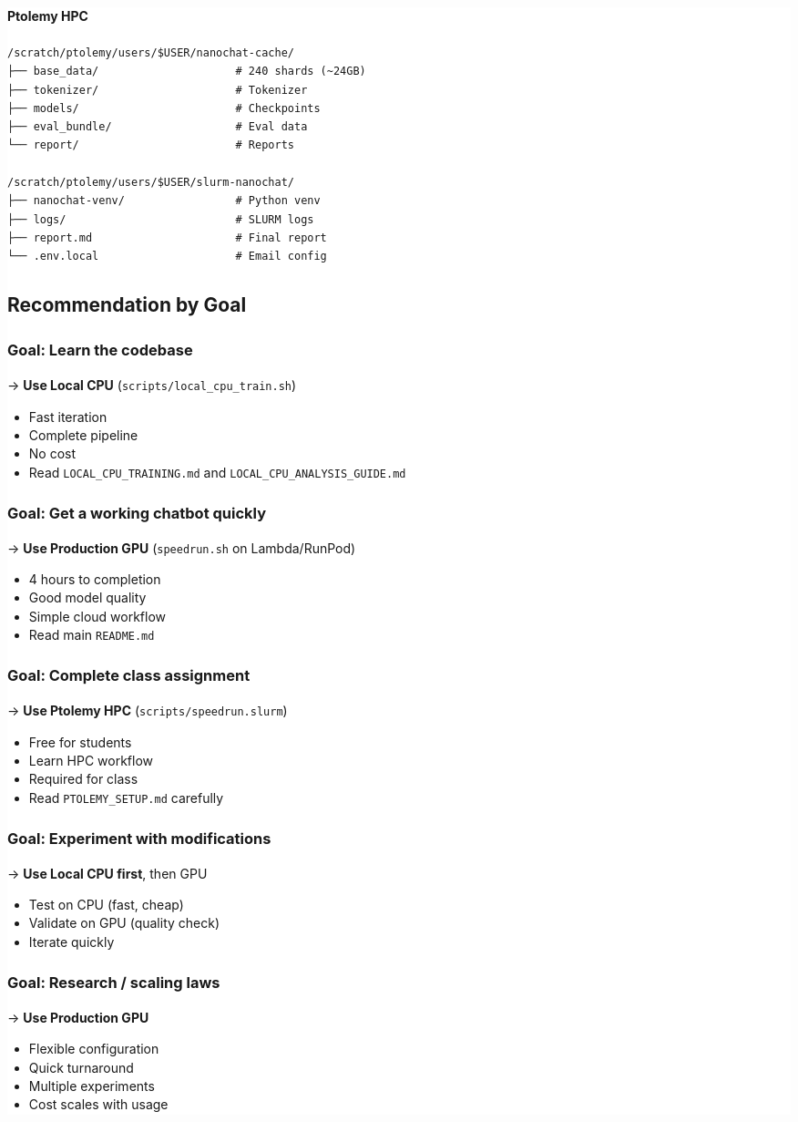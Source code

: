 #### Ptolemy HPC
```
/scratch/ptolemy/users/$USER/nanochat-cache/
├── base_data/                     # 240 shards (~24GB)
├── tokenizer/                     # Tokenizer
├── models/                        # Checkpoints
├── eval_bundle/                   # Eval data
└── report/                        # Reports

/scratch/ptolemy/users/$USER/slurm-nanochat/
├── nanochat-venv/                 # Python venv
├── logs/                          # SLURM logs
├── report.md                      # Final report
└── .env.local                     # Email config
```

## Recommendation by Goal

### Goal: Learn the codebase
→ **Use Local CPU** (`scripts/local_cpu_train.sh`)
- Fast iteration
- Complete pipeline
- No cost
- Read `LOCAL_CPU_TRAINING.md` and `LOCAL_CPU_ANALYSIS_GUIDE.md`

### Goal: Get a working chatbot quickly
→ **Use Production GPU** (`speedrun.sh` on Lambda/RunPod)
- 4 hours to completion
- Good model quality
- Simple cloud workflow
- Read main `README.md`

### Goal: Complete class assignment
→ **Use Ptolemy HPC** (`scripts/speedrun.slurm`)
- Free for students
- Learn HPC workflow
- Required for class
- Read `PTOLEMY_SETUP.md` carefully

### Goal: Experiment with modifications
→ **Use Local CPU first**, then GPU
- Test on CPU (fast, cheap)
- Validate on GPU (quality check)
- Iterate quickly

### Goal: Research / scaling laws
→ **Use Production GPU**
- Flexible configuration
- Quick turnaround
- Multiple experiments
- Cost scales with usage
